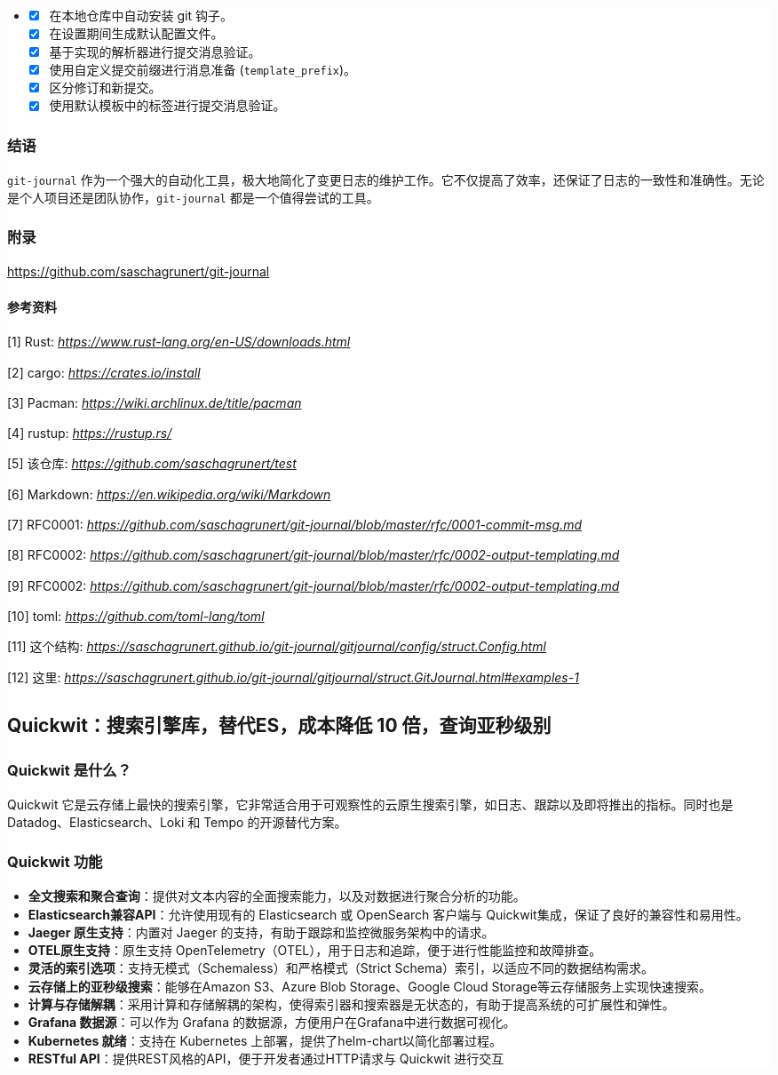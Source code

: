 - - [x] 在本地仓库中自动安装 git 钩子。
  - [x] 在设置期间生成默认配置文件。
  - [x] 基于实现的解析器进行提交消息验证。
  - [x] 使用自定义提交前缀进行消息准备 (`template_prefix`)。
  - [x] 区分修订和新提交。
  - [x] 使用默认模板中的标签进行提交消息验证。

### 结语

`git-journal` 作为一个强大的自动化工具，极大地简化了变更日志的维护工作。它不仅提高了效率，还保证了日志的一致性和准确性。无论是个人项目还是团队协作，`git-journal` 都是一个值得尝试的工具。

### 附录

https://github.com/saschagrunert/git-journal

#### 参考资料

[1] Rust: *https://www.rust-lang.org/en-US/downloads.html*

[2] cargo: *https://crates.io/install*

[3] Pacman: *https://wiki.archlinux.de/title/pacman*

[4] rustup: *https://rustup.rs/*

[5] 该仓库: *https://github.com/saschagrunert/test*

[6] Markdown: *https://en.wikipedia.org/wiki/Markdown*

[7] RFC0001: *https://github.com/saschagrunert/git-journal/blob/master/rfc/0001-commit-msg.md*

[8] RFC0002: *https://github.com/saschagrunert/git-journal/blob/master/rfc/0002-output-templating.md*

[9] RFC0002: *https://github.com/saschagrunert/git-journal/blob/master/rfc/0002-output-templating.md*

[10] toml: *https://github.com/toml-lang/toml*

[11] 这个结构: *https://saschagrunert.github.io/git-journal/gitjournal/config/struct.Config.html*

[12] 这里: *https://saschagrunert.github.io/git-journal/gitjournal/struct.GitJournal.html#examples-1*

## Quickwit：搜索引擎库，替代ES，成本降低 10 倍，查询亚秒级别

### Quickwit 是什么？

Quickwit 它是云存储上最快的搜索引擎，它非常适合用于可观察性的云原生搜索引擎，如日志、跟踪以及即将推出的指标。同时也是 Datadog、Elasticsearch、Loki 和 Tempo 的开源替代方案。

### Quickwit 功能

- **全文搜索和聚合查询**：提供对文本内容的全面搜索能力，以及对数据进行聚合分析的功能。
- **Elasticsearch兼容API**：允许使用现有的 Elasticsearch 或 OpenSearch 客户端与 Quickwit集成，保证了良好的兼容性和易用性。
- **Jaeger 原生支持**：内置对 Jaeger 的支持，有助于跟踪和监控微服务架构中的请求。
- **OTEL原生支持**：原生支持 OpenTelemetry（OTEL），用于日志和追踪，便于进行性能监控和故障排查。
- **灵活的索引选项**：支持无模式（Schemaless）和严格模式（Strict Schema）索引，以适应不同的数据结构需求。
- **云存储上的亚秒级搜索**：能够在Amazon S3、Azure Blob Storage、Google Cloud Storage等云存储服务上实现快速搜索。
- **计算与存储解耦**：采用计算和存储解耦的架构，使得索引器和搜索器是无状态的，有助于提高系统的可扩展性和弹性。
- **Grafana 数据源**：可以作为 Grafana 的数据源，方便用户在Grafana中进行数据可视化。
- **Kubernetes 就绪**：支持在 Kubernetes 上部署，提供了helm-chart以简化部署过程。
- **RESTful API**：提供REST风格的API，便于开发者通过HTTP请求与 Quickwit 进行交互
